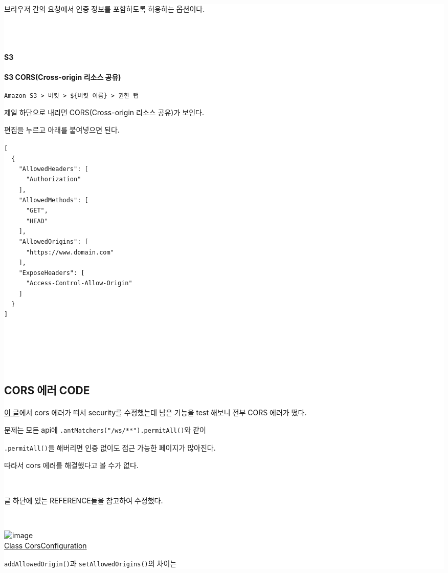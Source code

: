 브라우저 간의 요청에서 인증 정보를 포함하도록 허용하는 옵션이다.

<br><br>

#### S3
**S3 CORS(Cross-origin 리소스 공유)**

`Amazon S3 > 버킷 > ${버킷 이름} > 권한 탭`

제일 하단으로 내리면 CORS(Cross-origin 리소스 공유)가 보인다.

편집을 누르고 아래를 붙여넣으면 된다.

```
[
  {
    "AllowedHeaders": [
      "Authorization"
    ],
    "AllowedMethods": [
      "GET",
      "HEAD"
    ],
    "AllowedOrigins": [
      "https://www.domain.com"
    ],
    "ExposeHeaders": [
      "Access-Control-Allow-Origin"
    ]
  }
]
```
<br><br><br><br>

## CORS 에러 CODE

[이 글](https://haedal-uni.github.io/posts/%EB%B0%B0%ED%8F%AC%ED%95%98%EB%A9%B4%EC%84%9C-%EC%83%9D%EA%B8%B4-%EC%B1%84%ED%8C%85-%EA%B4%80%EB%A0%A8-%EC%98%A4%EB%A5%98/#5-has-been-blocked-by-cors-policy)에서 cors 에러가 떠서 security를 수정했는데 남은 기능을 test 해보니 전부 CORS 에러가 떴다.

문제는 모든 api에 `.antMatchers("/ws/**").permitAll()`와 같이 

`.permitAll()`을 해버리면 인증 없이도 접근 가능한 페이지가 많아진다.

따라서 cors 에러를 해결했다고 볼 수가 없다.   

<br>

글 하단에 있는 REFERENCE들을 참고하여 수정했다.

<br>

![image](https://github.com/haedal-uni/haedal-uni.github.io/assets/74857364/c29ca350-693b-454e-823d-f1f2da2aff44)               
[Class CorsConfiguration](https://docs.spring.io/spring-framework/docs/current/javadoc-api/org/springframework/web/cors/CorsConfiguration.html#setAllowedOrigins(java.util.List))  

`addAllowedOrigin()`과 `setAllowedOrigins()`의 차이는 
